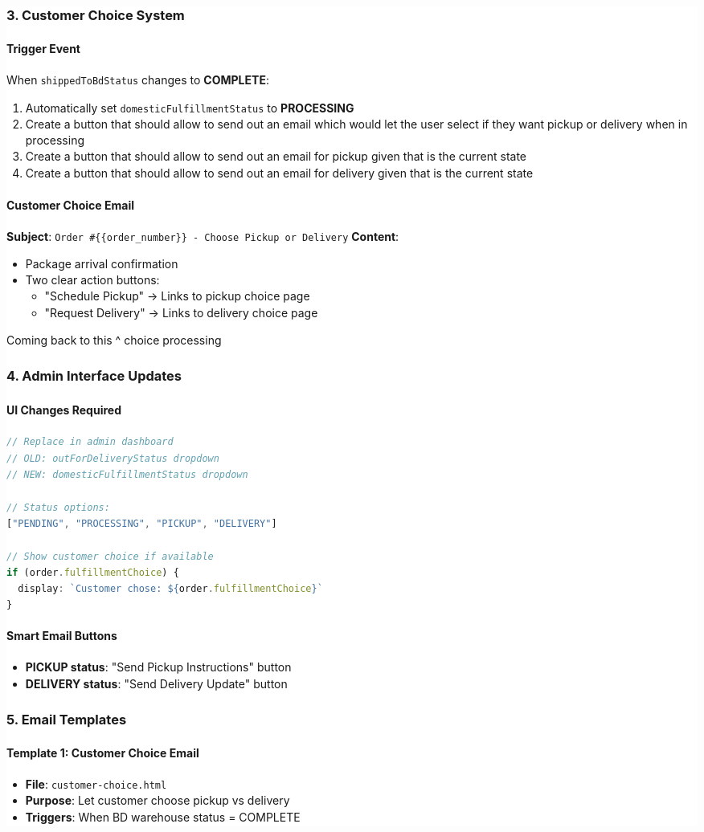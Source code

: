 ### 3. Customer Choice System

#### Trigger Event
When `shippedToBdStatus` changes to **COMPLETE**:
1. Automatically set `domesticFulfillmentStatus` to **PROCESSING**
2. Create a button that should allow to send out an email which would let the user select if they want pickup or delivery when in processing
3. Create a button that should allow to send out an email for pickup given that is the current state
4. Create a button that should allow to send out an email for delivery given that is the current state


#### Customer Choice Email
**Subject**: `Order #{{order_number}} - Choose Pickup or Delivery`
**Content**:
- Package arrival confirmation
- Two clear action buttons:
  - "Schedule Pickup" → Links to pickup choice page
  - "Request Delivery" → Links to delivery choice page



Coming back to this ^ choice processing

### 4. Admin Interface Updates

#### UI Changes Required
```typescript
// Replace in admin dashboard
// OLD: outForDeliveryStatus dropdown
// NEW: domesticFulfillmentStatus dropdown

// Status options:
["PENDING", "PROCESSING", "PICKUP", "DELIVERY"]

// Show customer choice if available
if (order.fulfillmentChoice) {
  display: `Customer chose: ${order.fulfillmentChoice}`
}
```

#### Smart Email Buttons
- **PICKUP status**: "Send Pickup Instructions" button
- **DELIVERY status**: "Send Delivery Update" button

### 5. Email Templates

#### Template 1: Customer Choice Email
- **File**: `customer-choice.html`
- **Purpose**: Let customer choose pickup vs delivery
- **Triggers**: When BD warehouse status = COMPLETE
